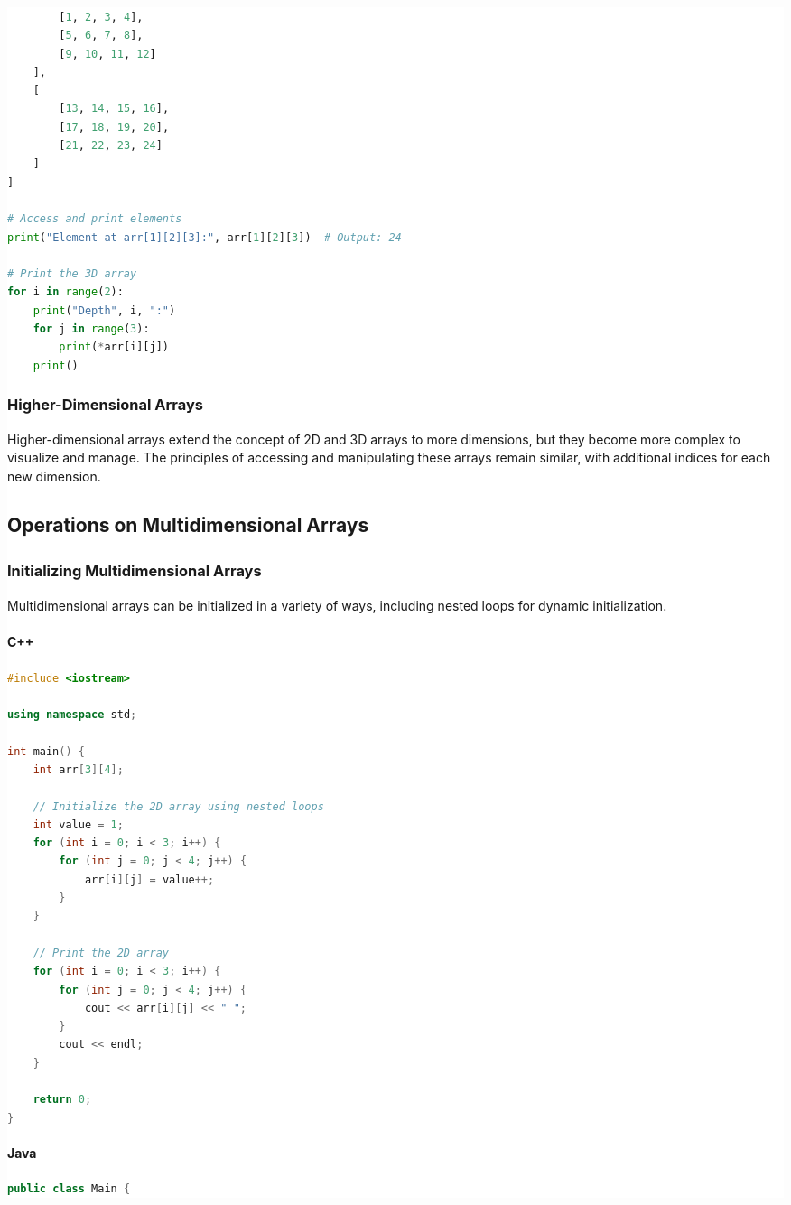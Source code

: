 ```python
        [1, 2, 3, 4],
        [5, 6, 7, 8],
        [9, 10, 11, 12]
    ],
    [
        [13, 14, 15, 16],
        [17, 18, 19, 20],
        [21, 22, 23, 24]
    ]
]

# Access and print elements
print("Element at arr[1][2][3]:", arr[1][2][3])  # Output: 24

# Print the 3D array
for i in range(2):
    print("Depth", i, ":")
    for j in range(3):
        print(*arr[i][j])
    print()
```
### Higher-Dimensional Arrays
Higher-dimensional arrays extend the concept of 2D and 3D arrays to more dimensions, but they become more complex to visualize and manage. The principles of accessing and manipulating these arrays remain similar, with additional indices for each new dimension.

## Operations on Multidimensional Arrays
### Initializing Multidimensional Arrays
Multidimensional arrays can be initialized in a variety of ways, including nested loops for dynamic initialization.
#### C++
```cpp
#include <iostream>

using namespace std;

int main() {
    int arr[3][4];
    
    // Initialize the 2D array using nested loops
    int value = 1;
    for (int i = 0; i < 3; i++) {
        for (int j = 0; j < 4; j++) {
            arr[i][j] = value++;
        }
    }

    // Print the 2D array
    for (int i = 0; i < 3; i++) {
        for (int j = 0; j < 4; j++) {
            cout << arr[i][j] << " ";
        }
        cout << endl;
    }

    return 0;
}
```
#### Java
```java
public class Main {
```